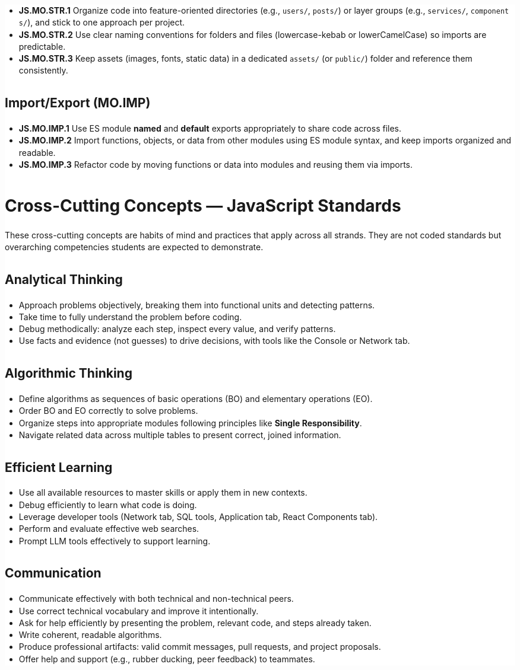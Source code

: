 * **JS.MO.STR.1** Organize code into feature-oriented directories (e.g., `users/`, `posts/`) or layer groups (e.g., `services/`, `components/`), and stick to one approach per project.
* **JS.MO.STR.2** Use clear naming conventions for folders and files (lowercase-kebab or lowerCamelCase) so imports are predictable.
* **JS.MO.STR.3** Keep assets (images, fonts, static data) in a dedicated `assets/` (or `public/`) folder and reference them consistently.

## Import/Export (MO.IMP)

* **JS.MO.IMP.1** Use ES module **named** and **default** exports appropriately to share code across files.
* **JS.MO.IMP.2** Import functions, objects, or data from other modules using ES module syntax, and keep imports organized and readable.
* **JS.MO.IMP.3** Refactor code by moving functions or data into modules and reusing them via imports.

# Cross-Cutting Concepts — JavaScript Standards

These cross-cutting concepts are habits of mind and practices that apply across all strands. They are not coded standards but overarching competencies students are expected to demonstrate.

## Analytical Thinking

* Approach problems objectively, breaking them into functional units and detecting patterns.
* Take time to fully understand the problem before coding.
* Debug methodically: analyze each step, inspect every value, and verify patterns.
* Use facts and evidence (not guesses) to drive decisions, with tools like the Console or Network tab.

## Algorithmic Thinking

* Define algorithms as sequences of basic operations (BO) and elementary operations (EO).
* Order BO and EO correctly to solve problems.
* Organize steps into appropriate modules following principles like **Single Responsibility**.
* Navigate related data across multiple tables to present correct, joined information.

## Efficient Learning

* Use all available resources to master skills or apply them in new contexts.
* Debug efficiently to learn what code is doing.
* Leverage developer tools (Network tab, SQL tools, Application tab, React Components tab).
* Perform and evaluate effective web searches.
* Prompt LLM tools effectively to support learning.

## Communication

* Communicate effectively with both technical and non-technical peers.
* Use correct technical vocabulary and improve it intentionally.
* Ask for help efficiently by presenting the problem, relevant code, and steps already taken.
* Write coherent, readable algorithms.
* Produce professional artifacts: valid commit messages, pull requests, and project proposals.
* Offer help and support (e.g., rubber ducking, peer feedback) to teammates.
